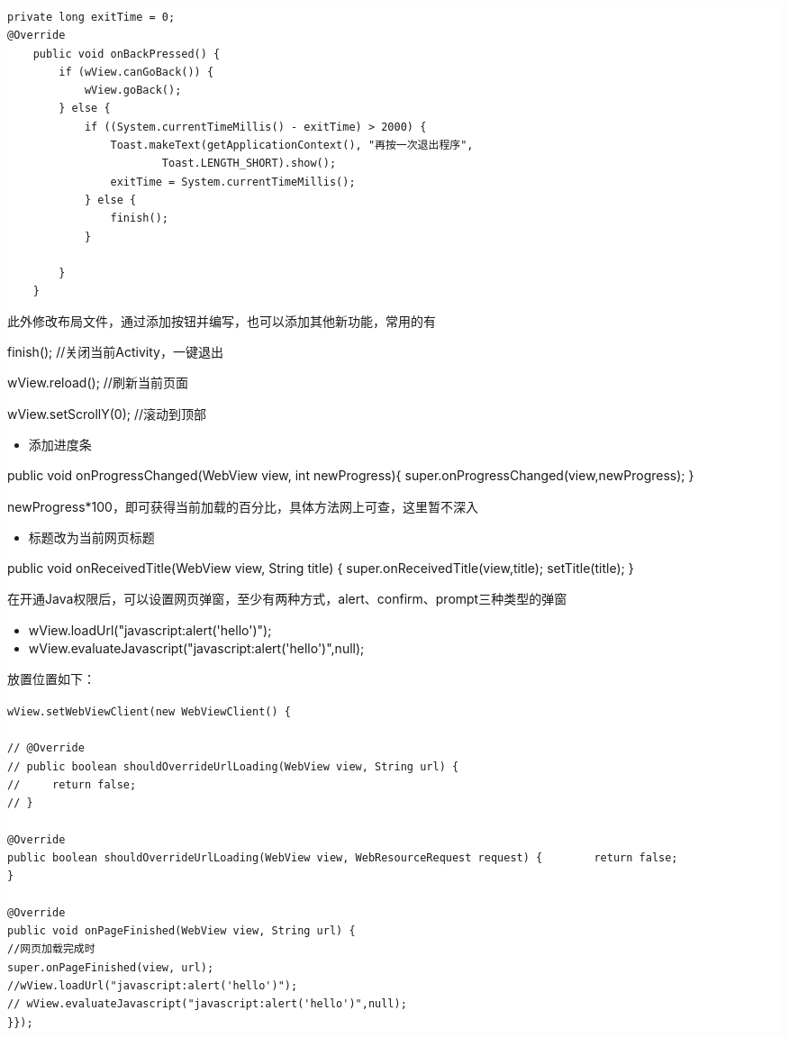 ```
private long exitTime = 0;
@Override
    public void onBackPressed() {
        if (wView.canGoBack()) {
            wView.goBack();
        } else {
            if ((System.currentTimeMillis() - exitTime) > 2000) {
                Toast.makeText(getApplicationContext(), "再按一次退出程序",
                        Toast.LENGTH_SHORT).show();
                exitTime = System.currentTimeMillis();
            } else {
                finish();
            }

        }
    }
```

此外修改布局文件，通过添加按钮并编写，也可以添加其他新功能，常用的有

finish(); //关闭当前Activity，一键退出

wView.reload(); //刷新当前页面

wView.setScrollY(0); //滚动到顶部

- 添加进度条

public void onProgressChanged(WebView view, int newProgress){
super.onProgressChanged(view,newProgress);
}

newProgress*100，即可获得当前加载的百分比，具体方法网上可查，这里暂不深入

- 标题改为当前网页标题

public void onReceivedTitle(WebView view, String title) {
super.onReceivedTitle(view,title);
setTitle(title);
}

在开通Java权限后，可以设置网页弹窗，至少有两种方式，alert、confirm、prompt三种类型的弹窗

- wView.loadUrl("javascript:alert('hello')");
- wView.evaluateJavascript("javascript:alert('hello')",null);

放置位置如下：

```
wView.setWebViewClient(new WebViewClient() {   

// @Override    
// public boolean shouldOverrideUrlLoading(WebView view, String url) {    
//     return false;    
// }    

@Override    
public boolean shouldOverrideUrlLoading(WebView view, WebResourceRequest request) {        return false;    
}    

@Override        
public void onPageFinished(WebView view, String url) {           
//网页加载完成时
super.onPageFinished(view, url);            
//wView.loadUrl("javascript:alert('hello')");          
// wView.evaluateJavascript("javascript:alert('hello')",null);        
}});
```
